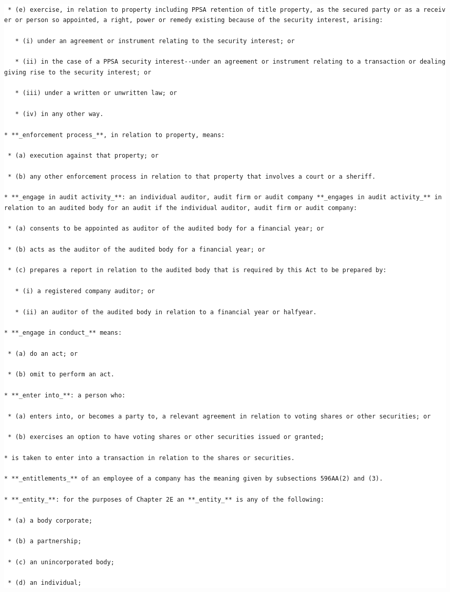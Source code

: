      * (e) exercise, in relation to property including PPSA retention of title property, as the secured party or as a receiver or person so appointed, a right, power or remedy existing because of the security interest, arising:

       * (i) under an agreement or instrument relating to the security interest; or

       * (ii) in the case of a PPSA security interest--under an agreement or instrument relating to a transaction or dealing giving rise to the security interest; or

       * (iii) under a written or unwritten law; or

       * (iv) in any other way.

    * **_enforcement process_**, in relation to property, means:

     * (a) execution against that property; or

     * (b) any other enforcement process in relation to that property that involves a court or a sheriff.

    * **_engage in audit activity_**: an individual auditor, audit firm or audit company **_engages in audit activity_** in relation to an audited body for an audit if the individual auditor, audit firm or audit company:

     * (a) consents to be appointed as auditor of the audited body for a financial year; or

     * (b) acts as the auditor of the audited body for a financial year; or

     * (c) prepares a report in relation to the audited body that is required by this Act to be prepared by:

       * (i) a registered company auditor; or

       * (ii) an auditor of the audited body in relation to a financial year or halfyear.

    * **_engage in conduct_** means:

     * (a) do an act; or

     * (b) omit to perform an act.

    * **_enter into_**: a person who:

     * (a) enters into, or becomes a party to, a relevant agreement in relation to voting shares or other securities; or

     * (b) exercises an option to have voting shares or other securities issued or granted;

    * is taken to enter into a transaction in relation to the shares or securities.

    * **_entitlements_** of an employee of a company has the meaning given by subsections 596AA(2) and (3).

    * **_entity_**: for the purposes of Chapter 2E an **_entity_** is any of the following:

     * (a) a body corporate;

     * (b) a partnership;

     * (c) an unincorporated body;

     * (d) an individual;
